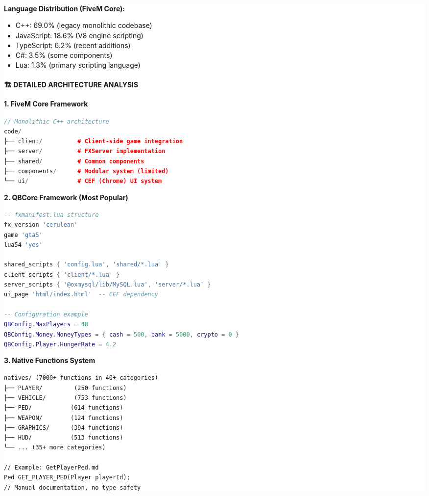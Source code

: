 **Language Distribution (FiveM Core):**
- C++: 69.0% (legacy monolithic codebase)
- JavaScript: 18.6% (V8 engine scripting)
- TypeScript: 6.2% (recent additions)
- C#: 3.5% (some components)
- Lua: 1.3% (primary scripting language)

#### **🏗️ DETAILED ARCHITECTURE ANALYSIS**

**1. FiveM Core Framework**
```cpp
// Monolithic C++ architecture
code/
├── client/          # Client-side game integration
├── server/          # FXServer implementation  
├── shared/          # Common components
├── components/      # Modular system (limited)
└── ui/              # CEF (Chrome) UI system
```

**2. QBCore Framework (Most Popular)**
```lua
-- fxmanifest.lua structure
fx_version 'cerulean'
game 'gta5'
lua54 'yes'

shared_scripts { 'config.lua', 'shared/*.lua' }
client_scripts { 'client/*.lua' }  
server_scripts { '@oxmysql/lib/MySQL.lua', 'server/*.lua' }
ui_page 'html/index.html'  -- CEF dependency

-- Configuration example  
QBConfig.MaxPlayers = 48
QBConfig.Money.MoneyTypes = { cash = 500, bank = 5000, crypto = 0 }
QBConfig.Player.HungerRate = 4.2
```

**3. Native Functions System**
```
natives/ (7000+ functions in 40+ categories)
├── PLAYER/         (250 functions)
├── VEHICLE/        (753 functions) 
├── PED/           (614 functions)
├── WEAPON/        (124 functions)
├── GRAPHICS/      (394 functions)
├── HUD/           (513 functions)
└── ... (35+ more categories)

// Example: GetPlayerPed.md
Ped GET_PLAYER_PED(Player playerId);
// Manual documentation, no type safety
```
